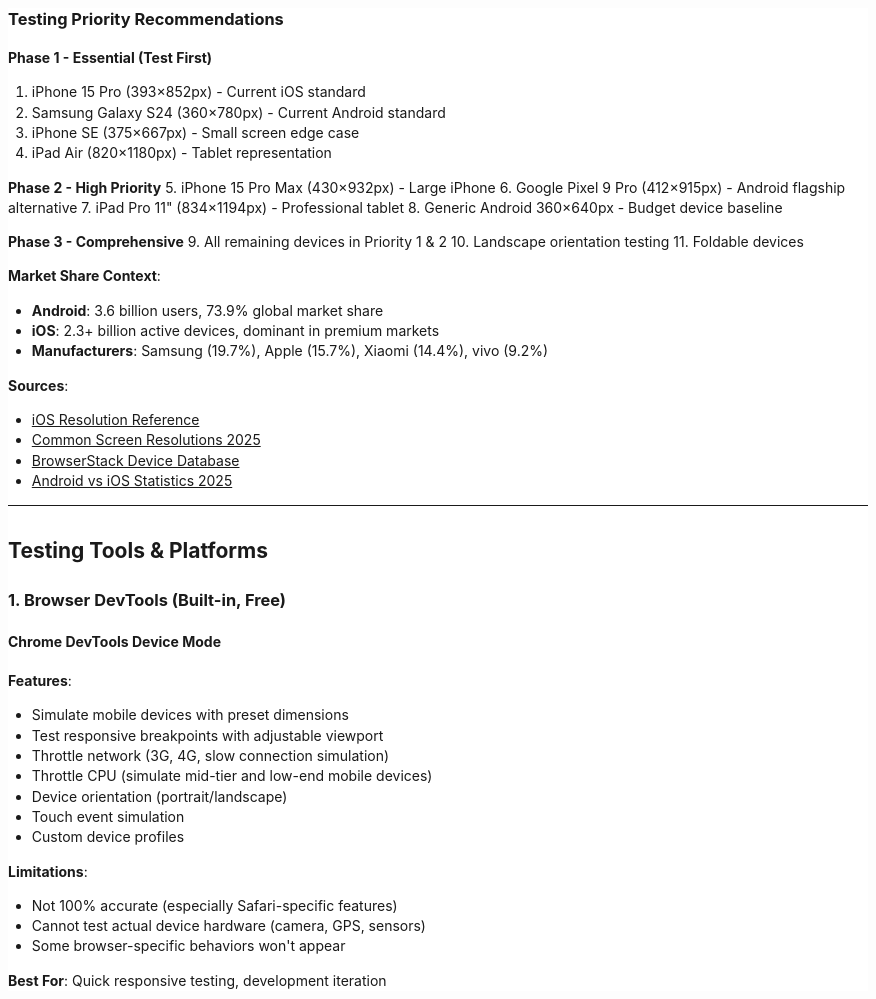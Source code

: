 ### Testing Priority Recommendations

**Phase 1 - Essential (Test First)**
1. iPhone 15 Pro (393×852px) - Current iOS standard
2. Samsung Galaxy S24 (360×780px) - Current Android standard
3. iPhone SE (375×667px) - Small screen edge case
4. iPad Air (820×1180px) - Tablet representation

**Phase 2 - High Priority**
5. iPhone 15 Pro Max (430×932px) - Large iPhone
6. Google Pixel 9 Pro (412×915px) - Android flagship alternative
7. iPad Pro 11" (834×1194px) - Professional tablet
8. Generic Android 360×640px - Budget device baseline

**Phase 3 - Comprehensive**
9. All remaining devices in Priority 1 & 2
10. Landscape orientation testing
11. Foldable devices

**Market Share Context**:
- **Android**: 3.6 billion users, 73.9% global market share
- **iOS**: 2.3+ billion active devices, dominant in premium markets
- **Manufacturers**: Samsung (19.7%), Apple (15.7%), Xiaomi (14.4%), vivo (9.2%)

**Sources**:
- [iOS Resolution Reference](https://www.ios-resolution.com/)
- [Common Screen Resolutions 2025](https://kobiton.com/blog/common-screen-resolutions-for-mobile-testing-in-2025/)
- [BrowserStack Device Database](https://www.browserstack.com/guide/common-screen-resolutions)
- [Android vs iOS Statistics 2025](https://www.tekrevol.com/blogs/android-vs-ios-statistics/)

---

## Testing Tools & Platforms

### 1. Browser DevTools (Built-in, Free)

#### Chrome DevTools Device Mode
**Features**:
- Simulate mobile devices with preset dimensions
- Test responsive breakpoints with adjustable viewport
- Throttle network (3G, 4G, slow connection simulation)
- Throttle CPU (simulate mid-tier and low-end mobile devices)
- Device orientation (portrait/landscape)
- Touch event simulation
- Custom device profiles

**Limitations**:
- Not 100% accurate (especially Safari-specific features)
- Cannot test actual device hardware (camera, GPS, sensors)
- Some browser-specific behaviors won't appear

**Best For**: Quick responsive testing, development iteration
